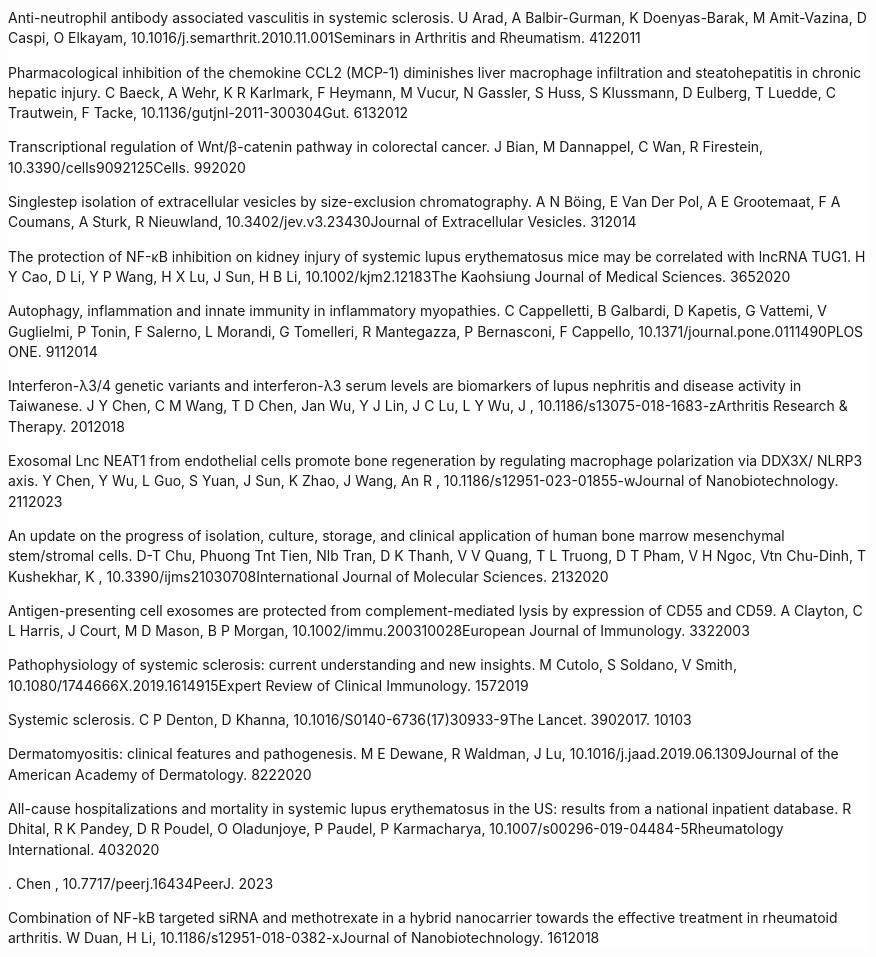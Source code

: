 Anti-neutrophil antibody associated vasculitis in systemic sclerosis. U Arad, A Balbir-Gurman, K Doenyas-Barak, M Amit-Vazina, D Caspi, O Elkayam, 10.1016/j.semarthrit.2010.11.001Seminars in Arthritis and Rheumatism. 4122011

Pharmacological inhibition of the chemokine CCL2 (MCP-1) diminishes liver macrophage infiltration and steatohepatitis in chronic hepatic injury. C Baeck, A Wehr, K R Karlmark, F Heymann, M Vucur, N Gassler, S Huss, S Klussmann, D Eulberg, T Luedde, C Trautwein, F Tacke, 10.1136/gutjnl-2011-300304Gut. 6132012

Transcriptional regulation of Wnt/β-catenin pathway in colorectal cancer. J Bian, M Dannappel, C Wan, R Firestein, 10.3390/cells9092125Cells. 992020

Singlestep isolation of extracellular vesicles by size-exclusion chromatography. A N Böing, E Van Der Pol, A E Grootemaat, F A Coumans, A Sturk, R Nieuwland, 10.3402/jev.v3.23430Journal of Extracellular Vesicles. 312014

The protection of NF-κB inhibition on kidney injury of systemic lupus erythematosus mice may be correlated with lncRNA TUG1. H Y Cao, D Li, Y P Wang, H X Lu, J Sun, H B Li, 10.1002/kjm2.12183The Kaohsiung Journal of Medical Sciences. 3652020

Autophagy, inflammation and innate immunity in inflammatory myopathies. C Cappelletti, B Galbardi, D Kapetis, G Vattemi, V Guglielmi, P Tonin, F Salerno, L Morandi, G Tomelleri, R Mantegazza, P Bernasconi, F Cappello, 10.1371/journal.pone.0111490PLOS ONE. 9112014

Interferon-λ3/4 genetic variants and interferon-λ3 serum levels are biomarkers of lupus nephritis and disease activity in Taiwanese. J Y Chen, C M Wang, T D Chen, Jan Wu, Y J Lin, J C Lu, L Y Wu, J , 10.1186/s13075-018-1683-zArthritis Research & Therapy. 2012018

Exosomal Lnc NEAT1 from endothelial cells promote bone regeneration by regulating macrophage polarization via DDX3X/ NLRP3 axis. Y Chen, Y Wu, L Guo, S Yuan, J Sun, K Zhao, J Wang, An R , 10.1186/s12951-023-01855-wJournal of Nanobiotechnology. 2112023

An update on the progress of isolation, culture, storage, and clinical application of human bone marrow mesenchymal stem/stromal cells. D-T Chu, Phuong Tnt Tien, Nlb Tran, D K Thanh, V V Quang, T L Truong, D T Pham, V H Ngoc, Vtn Chu-Dinh, T Kushekhar, K , 10.3390/ijms21030708International Journal of Molecular Sciences. 2132020

Antigen-presenting cell exosomes are protected from complement-mediated lysis by expression of CD55 and CD59. A Clayton, C L Harris, J Court, M D Mason, B P Morgan, 10.1002/immu.200310028European Journal of Immunology. 3322003

Pathophysiology of systemic sclerosis: current understanding and new insights. M Cutolo, S Soldano, V Smith, 10.1080/1744666X.2019.1614915Expert Review of Clinical Immunology. 1572019

Systemic sclerosis. C P Denton, D Khanna, 10.1016/S0140-6736(17)30933-9The Lancet. 3902017. 10103

Dermatomyositis: clinical features and pathogenesis. M E Dewane, R Waldman, J Lu, 10.1016/j.jaad.2019.06.1309Journal of the American Academy of Dermatology. 8222020

All-cause hospitalizations and mortality in systemic lupus erythematosus in the US: results from a national inpatient database. R Dhital, R K Pandey, D R Poudel, O Oladunjoye, P Paudel, P Karmacharya, 10.1007/s00296-019-04484-5Rheumatology International. 4032020

. Chen , 10.7717/peerj.16434PeerJ. 2023

Combination of NF-kB targeted siRNA and methotrexate in a hybrid nanocarrier towards the effective treatment in rheumatoid arthritis. W Duan, H Li, 10.1186/s12951-018-0382-xJournal of Nanobiotechnology. 1612018
